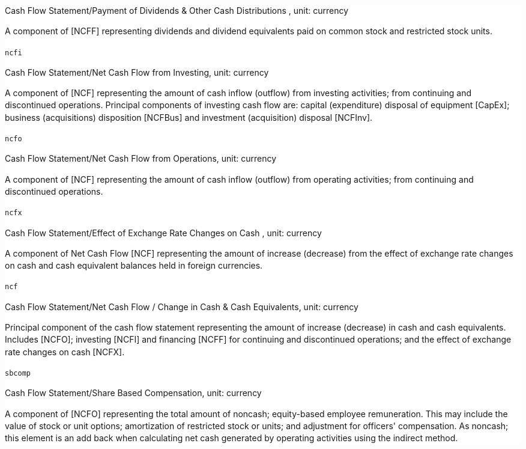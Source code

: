 Cash Flow Statement/Payment of Dividends \& Other Cash Distributions , unit: currency
  

A component of \[NCFF] representing dividends and dividend equivalents paid on common stock and restricted stock units.



```
ncfi
```

Cash Flow Statement/Net Cash Flow from Investing, unit: currency
  

A component of \[NCF] representing the amount of cash inflow (outflow) from investing activities; from continuing and discontinued operations. Principal components of investing cash flow are: capital (expenditure) disposal of equipment \[CapEx]; business (acquisitions) disposition \[NCFBus] and investment (acquisition) disposal \[NCFInv].



```
ncfo
```

Cash Flow Statement/Net Cash Flow from Operations, unit: currency
  

A component of \[NCF] representing the amount of cash inflow (outflow) from operating activities; from continuing and discontinued operations.



```
ncfx
```

Cash Flow Statement/Effect of Exchange Rate Changes on Cash , unit: currency
  

A component of Net Cash Flow \[NCF] representing the amount of increase (decrease) from the effect of exchange rate changes on cash and cash equivalent balances held in foreign currencies.



```
ncf
```

Cash Flow Statement/Net Cash Flow / Change in Cash \& Cash Equivalents, unit: currency
  

Principal component of the cash flow statement representing the amount of increase (decrease) in cash and cash equivalents. Includes \[NCFO]; investing \[NCFI] and financing \[NCFF] for continuing and discontinued operations; and the effect of exchange rate changes on cash \[NCFX].



```
sbcomp
```

Cash Flow Statement/Share Based Compensation, unit: currency
  

A component of \[NCFO] representing the total amount of noncash; equity\-based employee remuneration. This may include the value of stock or unit options; amortization of restricted stock or units; and adjustment for officers' compensation. As noncash; this element is an add back when calculating net cash generated by operating activities using the indirect method.
